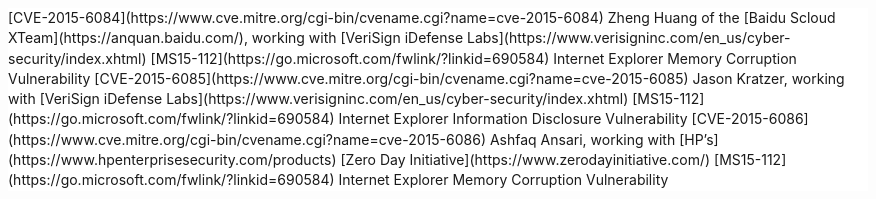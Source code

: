 </td>
<td style="border:1px solid black;">
[CVE-2015-6084](https://www.cve.mitre.org/cgi-bin/cvename.cgi?name=cve-2015-6084)

</td>
<td style="border:1px solid black;">
Zheng Huang of the [Baidu Scloud XTeam](https://anquan.baidu.com/), working with [VeriSign iDefense Labs](https://www.verisigninc.com/en_us/cyber-security/index.xhtml)

</td>
</tr>
<tr>
<td style="border:1px solid black;">
[MS15-112](https://go.microsoft.com/fwlink/?linkid=690584)

</td>
<td style="border:1px solid black;">
Internet Explorer Memory Corruption Vulnerability

</td>
<td style="border:1px solid black;">
[CVE-2015-6085](https://www.cve.mitre.org/cgi-bin/cvename.cgi?name=cve-2015-6085)

</td>
<td style="border:1px solid black;">
Jason Kratzer, working with [VeriSign iDefense Labs](https://www.verisigninc.com/en_us/cyber-security/index.xhtml)

</td>
</tr>
<tr>
<td style="border:1px solid black;">
[MS15-112](https://go.microsoft.com/fwlink/?linkid=690584)

</td>
<td style="border:1px solid black;">
Internet Explorer Information Disclosure Vulnerability

</td>
<td style="border:1px solid black;">
[CVE-2015-6086](https://www.cve.mitre.org/cgi-bin/cvename.cgi?name=cve-2015-6086)

</td>
<td style="border:1px solid black;">
Ashfaq Ansari, working with [HP’s](https://www.hpenterprisesecurity.com/products) [Zero Day Initiative](https://www.zerodayinitiative.com/)

</td>
</tr>
<tr>
<td style="border:1px solid black;">
[MS15-112](https://go.microsoft.com/fwlink/?linkid=690584)

</td>
<td style="border:1px solid black;">
Internet Explorer Memory Corruption Vulnerability
